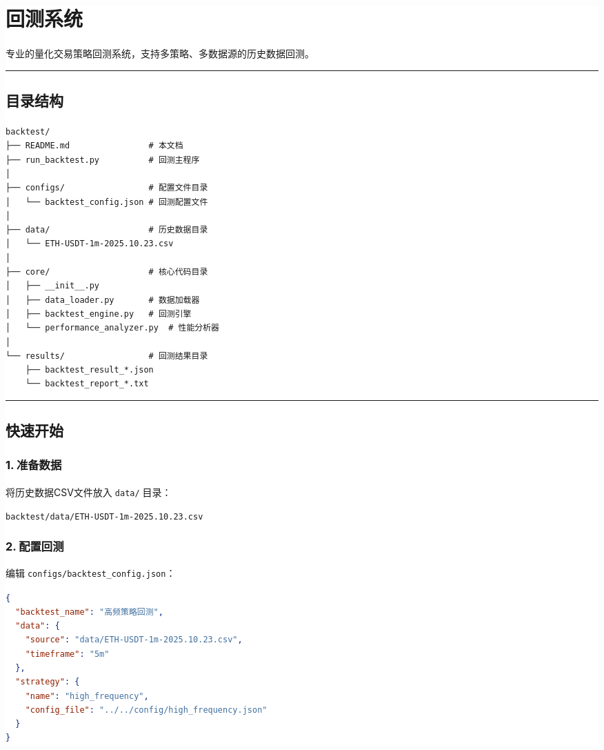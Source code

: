 # 回测系统

专业的量化交易策略回测系统，支持多策略、多数据源的历史数据回测。

---

## 目录结构

```
backtest/
├── README.md                # 本文档
├── run_backtest.py          # 回测主程序
│
├── configs/                 # 配置文件目录
│   └── backtest_config.json # 回测配置文件
│
├── data/                    # 历史数据目录
│   └── ETH-USDT-1m-2025.10.23.csv
│
├── core/                    # 核心代码目录
│   ├── __init__.py
│   ├── data_loader.py       # 数据加载器
│   ├── backtest_engine.py   # 回测引擎
│   └── performance_analyzer.py  # 性能分析器
│
└── results/                 # 回测结果目录
    ├── backtest_result_*.json
    └── backtest_report_*.txt
```

---

## 快速开始

### 1. 准备数据

将历史数据CSV文件放入 `data/` 目录：

```bash
backtest/data/ETH-USDT-1m-2025.10.23.csv
```

### 2. 配置回测

编辑 `configs/backtest_config.json`：

```json
{
  "backtest_name": "高频策略回测",
  "data": {
    "source": "data/ETH-USDT-1m-2025.10.23.csv",
    "timeframe": "5m"
  },
  "strategy": {
    "name": "high_frequency",
    "config_file": "../../config/high_frequency.json"
  }
}
```
